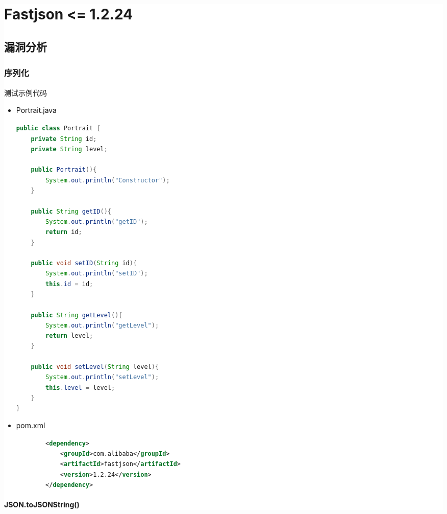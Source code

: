 # Fastjson <= 1.2.24

## 漏洞分析

### 序列化

测试示例代码

- Portrait.java

  ```java
  public class Portrait {
      private String id;
      private String level;
  
      public Portrait(){
          System.out.println("Constructor");
      }
  
      public String getID(){
          System.out.println("getID");
          return id;
      }
  
      public void setID(String id){
          System.out.println("setID");
          this.id = id;
      }
  
      public String getLevel(){
          System.out.println("getLevel");
          return level;
      }
  
      public void setLevel(String level){
          System.out.println("setLevel");
          this.level = level;
      }
  }
  ```

- pom.xml

  ```xml
          <dependency>
              <groupId>com.alibaba</groupId>
              <artifactId>fastjson</artifactId>
              <version>1.2.24</version>
          </dependency>
  ```

#### JSON.toJSONString()
